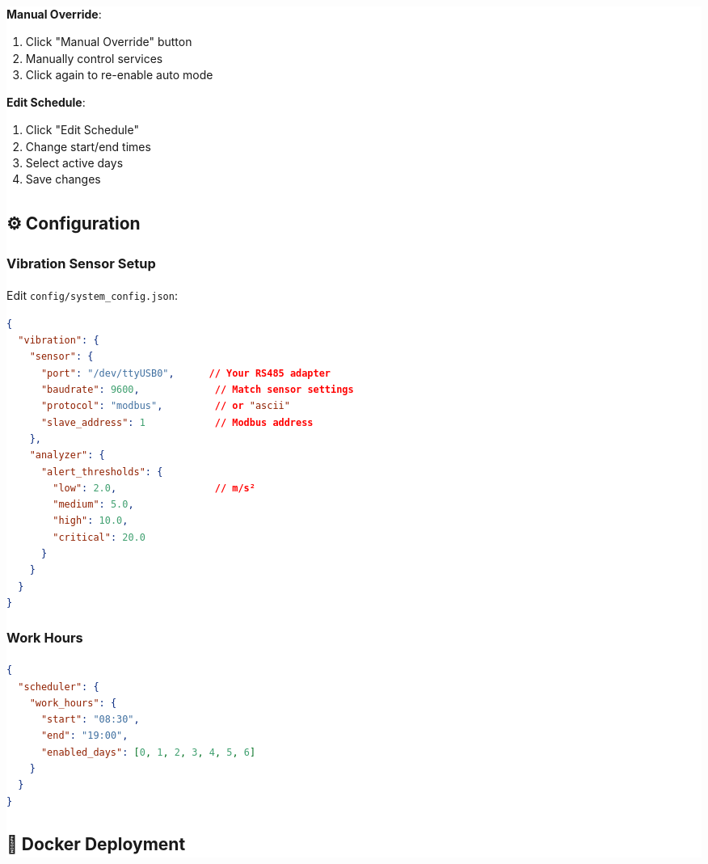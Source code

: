 **Manual Override**:
1. Click "Manual Override" button
2. Manually control services
3. Click again to re-enable auto mode

**Edit Schedule**:
1. Click "Edit Schedule"
2. Change start/end times
3. Select active days
4. Save changes

## ⚙️ Configuration

### Vibration Sensor Setup

Edit `config/system_config.json`:

```json
{
  "vibration": {
    "sensor": {
      "port": "/dev/ttyUSB0",      // Your RS485 adapter
      "baudrate": 9600,             // Match sensor settings
      "protocol": "modbus",         // or "ascii"
      "slave_address": 1            // Modbus address
    },
    "analyzer": {
      "alert_thresholds": {
        "low": 2.0,                 // m/s²
        "medium": 5.0,
        "high": 10.0,
        "critical": 20.0
      }
    }
  }
}
```

### Work Hours

```json
{
  "scheduler": {
    "work_hours": {
      "start": "08:30",
      "end": "19:00",
      "enabled_days": [0, 1, 2, 3, 4, 5, 6]
    }
  }
}
```

## 🐳 Docker Deployment
